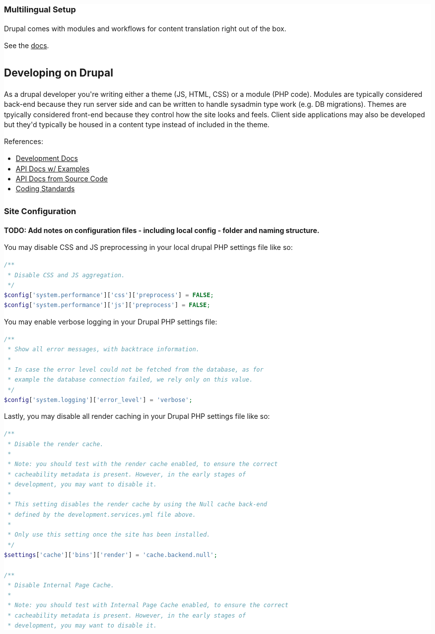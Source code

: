 ### Multilingual Setup

Drupal comes with modules and workflows for content translation right out of the box.

See the [docs](https://www.drupal.org/docs/user_guide/en/multilingual-chapter.html).

## Developing on Drupal

As a drupal developer you're writing either a theme (JS, HTML, CSS) or a module (PHP code). Modules are typically considered back-end because they run server side and can be written to handle sysadmin type work (e.g. DB migrations). Themes are tpyically considered front-end because they control how the site looks and feels. Client side applications may also be developed but they'd typically be housed in a content type instead of included in the theme.

References:
  * [Development Docs](https://www.drupal.org/docs/develop)
  * [API Docs w/ Examples](https://www.drupal.org/docs/develop/drupal-apis)
  * [API Docs from Source Code](https://api.drupal.org/api/drupal)
  * [Coding Standards](https://www.drupal.org/docs/develop/standards)

### Site Configuration

__TODO: Add notes on configuration files - including local config - folder and naming structure.__

You may disable CSS and JS preprocessing in your local drupal PHP settings file like so:

```php
/**
 * Disable CSS and JS aggregation.
 */
$config['system.performance']['css']['preprocess'] = FALSE;
$config['system.performance']['js']['preprocess'] = FALSE;
```

You may enable verbose logging in your Drupal PHP settings file:
```php
/**
 * Show all error messages, with backtrace information.
 *
 * In case the error level could not be fetched from the database, as for
 * example the database connection failed, we rely only on this value.
 */
$config['system.logging']['error_level'] = 'verbose';
```

Lastly, you may disable all render caching in your Drupal PHP settings file like so:
```php
/**
 * Disable the render cache.
 *
 * Note: you should test with the render cache enabled, to ensure the correct
 * cacheability metadata is present. However, in the early stages of
 * development, you may want to disable it.
 *
 * This setting disables the render cache by using the Null cache back-end
 * defined by the development.services.yml file above.
 *
 * Only use this setting once the site has been installed.
 */
$settings['cache']['bins']['render'] = 'cache.backend.null';

/**
 * Disable Internal Page Cache.
 *
 * Note: you should test with Internal Page Cache enabled, to ensure the correct
 * cacheability metadata is present. However, in the early stages of
 * development, you may want to disable it.
```